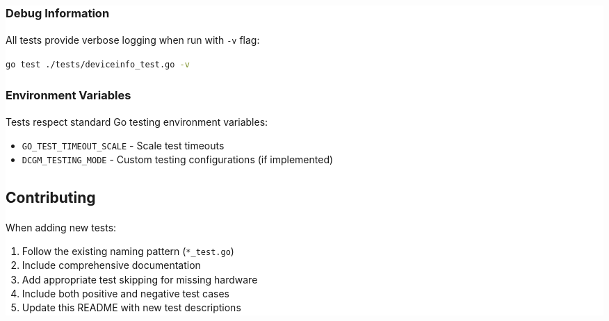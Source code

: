 ### Debug Information

All tests provide verbose logging when run with `-v` flag:

```bash
go test ./tests/deviceinfo_test.go -v
```

### Environment Variables

Tests respect standard Go testing environment variables:

- `GO_TEST_TIMEOUT_SCALE` - Scale test timeouts
- `DCGM_TESTING_MODE` - Custom testing configurations (if implemented)

## Contributing

When adding new tests:

1. Follow the existing naming pattern (`*_test.go`)
2. Include comprehensive documentation
3. Add appropriate test skipping for missing hardware
4. Include both positive and negative test cases
5. Update this README with new test descriptions
